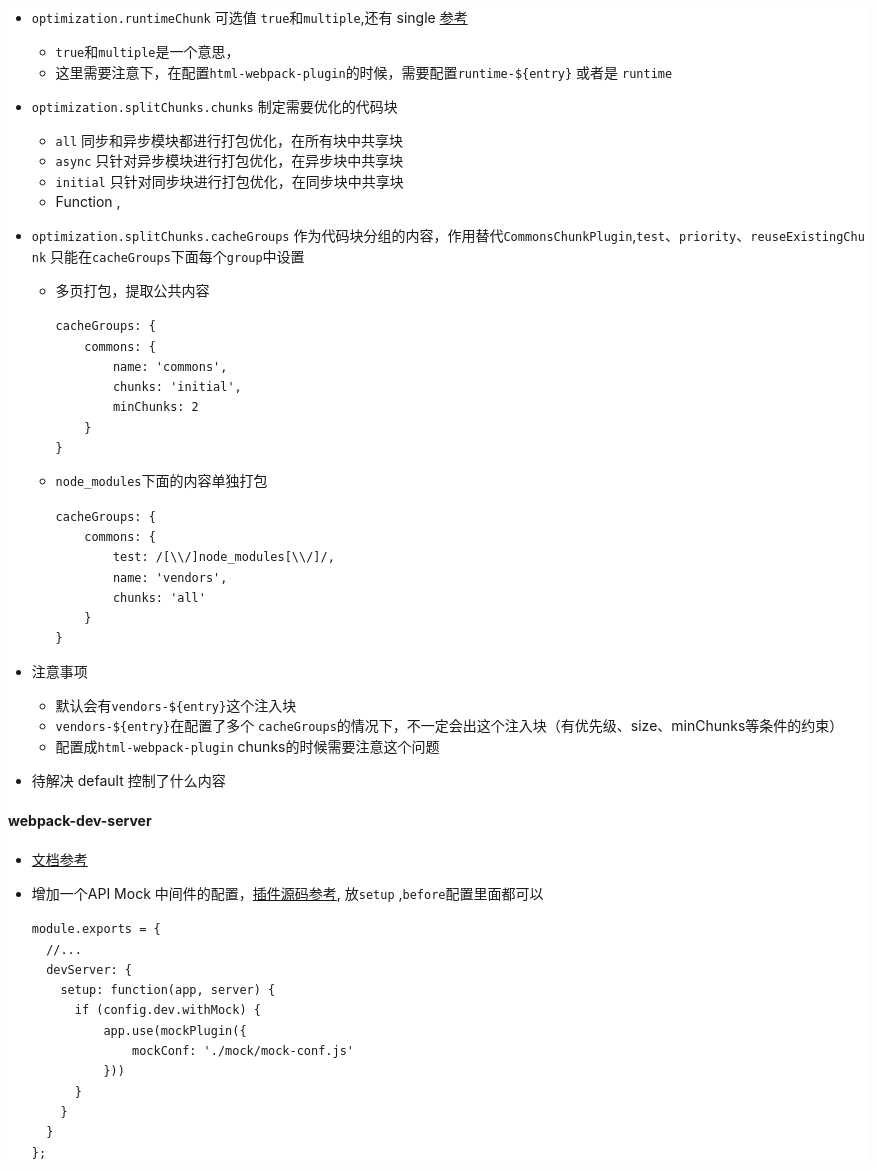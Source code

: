- `optimization.runtimeChunk` 可选值 `true`和`multiple`,还有 single [参考](https://webpack.js.org/configuration/optimization/#optimization-runtimechunk)

  - `true`和`multiple`是一个意思，
  - 这里需要注意下，在配置`html-webpack-plugin`的时候，需要配置`runtime-${entry}` 或者是 `runtime`

- `optimization.splitChunks.chunks` 制定需要优化的代码块

  - `all` 同步和异步模块都进行打包优化，在所有块中共享块
  - `async` 只针对异步模块进行打包优化，在异步块中共享块
  - `initial` 只针对同步块进行打包优化，在同步块中共享块
  - Function , 

- `optimization.splitChunks.cacheGroups` 作为代码块分组的内容，作用替代`CommonsChunkPlugin`,`test`、`priority`、`reuseExistingChunk` 只能在`cacheGroups`下面每个`group`中设置

  - 多页打包，提取公共内容

    ```
    cacheGroups: {
        commons: {
            name: 'commons',
            chunks: 'initial',
            minChunks: 2
        }
    }
    ```

  - `node_modules`下面的内容单独打包

    ```
    cacheGroups: {
        commons: {
            test: /[\\/]node_modules[\\/]/,
            name: 'vendors',
            chunks: 'all'
        }
    }
    ```

- 注意事项

  - 默认会有`vendors-${entry}`这个注入块
  - `vendors-${entry}`在配置了多个 `cacheGroups`的情况下，不一定会出这个注入块（有优先级、size、minChunks等条件的约束）
  - 配置成`html-webpack-plugin` chunks的时候需要注意这个问题

- 待解决 default 控制了什么内容

#### webpack-dev-server

- [文档参考](https://webpack.js.org/configuration/dev-server/#devserver)

- 增加一个API Mock 中间件的配置，[插件源码参考](https://github.com/rawbin-/webpack-api-mock-plugin), 放`setup` ,`before`配置里面都可以

  ```
  module.exports = {
    //...
    devServer: {
      setup: function(app, server) {
        if (config.dev.withMock) {
            app.use(mockPlugin({
                mockConf: './mock/mock-conf.js'
            }))
        }
      }
    }
  };
  ```
